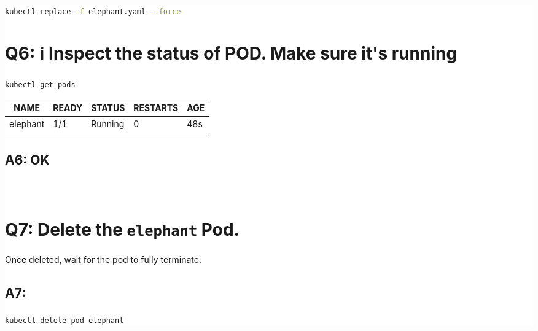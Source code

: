 ```YAML

```
```bash
kubectl replace -f elephant.yaml --force
```

# Q6: ℹ️ Inspect the status of POD. Make sure it's running
```bash
kubectl get pods
```
| NAME     | READY | STATUS  | RESTARTS | AGE |
|----------|-------|---------|----------|-----|
| elephant | 1/1   | Running | 0        | 48s |

## A6: OK

<br>

# Q7: Delete the `elephant` Pod.
Once deleted, wait for the pod to fully terminate.

## A7: 
```bash
kubectl delete pod elephant
```

